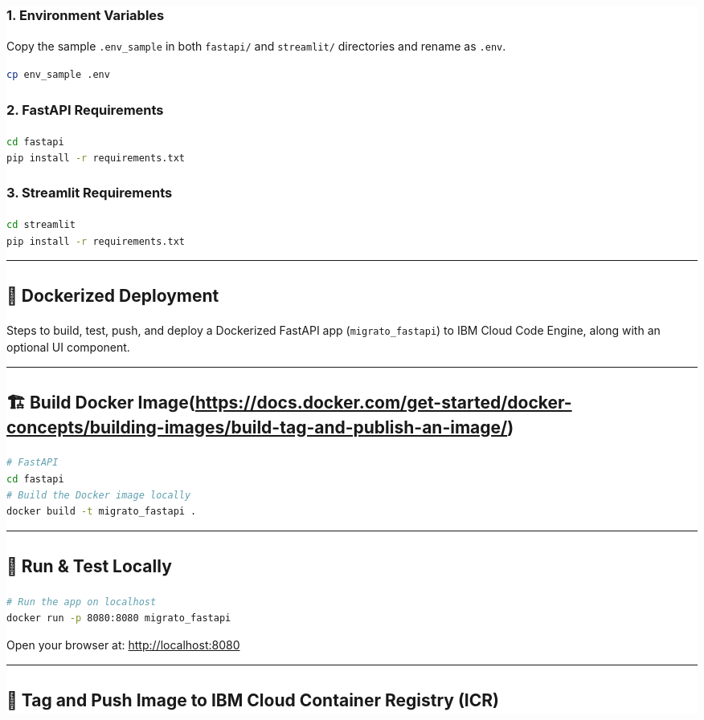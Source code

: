 ### 1. Environment Variables

Copy the sample `.env_sample` in both `fastapi/` and `streamlit/` directories and rename as `.env`.

```bash
cp env_sample .env
```

### 2. FastAPI Requirements

```bash
cd fastapi
pip install -r requirements.txt
```

### 3. Streamlit Requirements

```bash
cd streamlit
pip install -r requirements.txt
```

---

## 🐳 Dockerized Deployment

Steps to build, test, push, and deploy a Dockerized FastAPI app (`migrato_fastapi`) to IBM Cloud Code Engine, along with an optional UI component.

---

## 🏗️ Build Docker Image(https://docs.docker.com/get-started/docker-concepts/building-images/build-tag-and-publish-an-image/)

```bash
# FastAPI
cd fastapi
# Build the Docker image locally
docker build -t migrato_fastapi .
```
---

## 🚀 Run & Test Locally

```bash
# Run the app on localhost
docker run -p 8080:8080 migrato_fastapi
```

Open your browser at: [http://localhost:8080](http://localhost:8080)

---

## 🍿 Tag and Push Image to IBM Cloud Container Registry (ICR)
